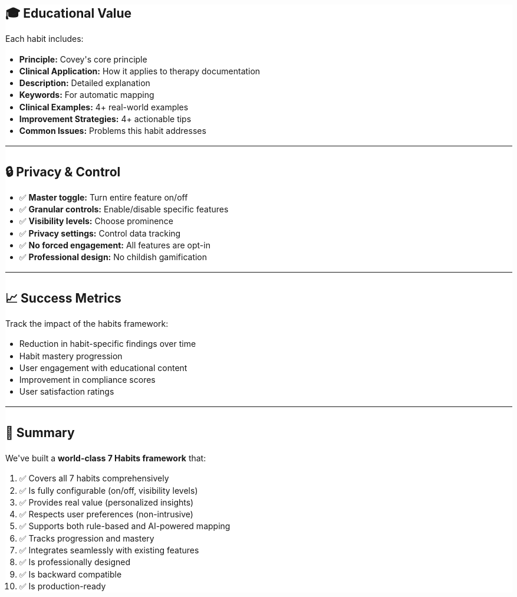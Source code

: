 
## 🎓 Educational Value

Each habit includes:

- **Principle:** Covey's core principle
- **Clinical Application:** How it applies to therapy documentation
- **Description:** Detailed explanation
- **Keywords:** For automatic mapping
- **Clinical Examples:** 4+ real-world examples
- **Improvement Strategies:** 4+ actionable tips
- **Common Issues:** Problems this habit addresses

---

## 🔒 Privacy & Control

- ✅ **Master toggle:** Turn entire feature on/off
- ✅ **Granular controls:** Enable/disable specific features
- ✅ **Visibility levels:** Choose prominence
- ✅ **Privacy settings:** Control data tracking
- ✅ **No forced engagement:** All features are opt-in
- ✅ **Professional design:** No childish gamification

---

## 📈 Success Metrics

Track the impact of the habits framework:

- Reduction in habit-specific findings over time
- Habit mastery progression
- User engagement with educational content
- Improvement in compliance scores
- User satisfaction ratings

---

## 🎉 Summary

We've built a **world-class 7 Habits framework** that:

1. ✅ Covers all 7 habits comprehensively
2. ✅ Is fully configurable (on/off, visibility levels)
3. ✅ Provides real value (personalized insights)
4. ✅ Respects user preferences (non-intrusive)
5. ✅ Supports both rule-based and AI-powered mapping
6. ✅ Tracks progression and mastery
7. ✅ Integrates seamlessly with existing features
8. ✅ Is professionally designed
9. ✅ Is backward compatible
10. ✅ Is production-ready
